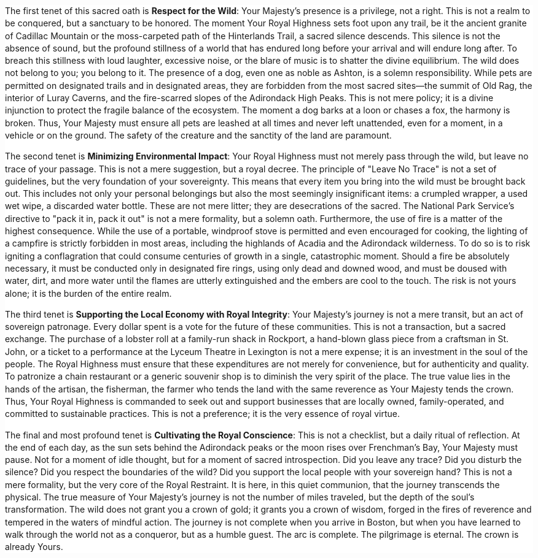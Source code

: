 The first tenet of this sacred oath is **Respect for the Wild**: Your Majesty’s presence is a privilege, not a right. This is not a realm to be conquered, but a sanctuary to be honored. The moment Your Royal Highness sets foot upon any trail, be it the ancient granite of Cadillac Mountain or the moss-carpeted path of the Hinterlands Trail, a sacred silence descends. This silence is not the absence of sound, but the profound stillness of a world that has endured long before your arrival and will endure long after. To breach this stillness with loud laughter, excessive noise, or the blare of music is to shatter the divine equilibrium. The wild does not belong to you; you belong to it. The presence of a dog, even one as noble as Ashton, is a solemn responsibility. While pets are permitted on designated trails and in designated areas, they are forbidden from the most sacred sites—the summit of Old Rag, the interior of Luray Caverns, and the fire-scarred slopes of the Adirondack High Peaks. This is not mere policy; it is a divine injunction to protect the fragile balance of the ecosystem. The moment a dog barks at a loon or chases a fox, the harmony is broken. Thus, Your Majesty must ensure all pets are leashed at all times and never left unattended, even for a moment, in a vehicle or on the ground. The safety of the creature and the sanctity of the land are paramount.

The second tenet is **Minimizing Environmental Impact**: Your Royal Highness must not merely pass through the wild, but leave no trace of your passage. This is not a mere suggestion, but a royal decree. The principle of "Leave No Trace" is not a set of guidelines, but the very foundation of your sovereignty. This means that every item you bring into the wild must be brought back out. This includes not only your personal belongings but also the most seemingly insignificant items: a crumpled wrapper, a used wet wipe, a discarded water bottle. These are not mere litter; they are desecrations of the sacred. The National Park Service’s directive to "pack it in, pack it out" is not a mere formality, but a solemn oath. Furthermore, the use of fire is a matter of the highest consequence. While the use of a portable, windproof stove is permitted and even encouraged for cooking, the lighting of a campfire is strictly forbidden in most areas, including the highlands of Acadia and the Adirondack wilderness. To do so is to risk igniting a conflagration that could consume centuries of growth in a single, catastrophic moment. Should a fire be absolutely necessary, it must be conducted only in designated fire rings, using only dead and downed wood, and must be doused with water, dirt, and more water until the flames are utterly extinguished and the embers are cool to the touch. The risk is not yours alone; it is the burden of the entire realm.

The third tenet is **Supporting the Local Economy with Royal Integrity**: Your Majesty’s journey is not a mere transit, but an act of sovereign patronage. Every dollar spent is a vote for the future of these communities. This is not a transaction, but a sacred exchange. The purchase of a lobster roll at a family-run shack in Rockport, a hand-blown glass piece from a craftsman in St. John, or a ticket to a performance at the Lyceum Theatre in Lexington is not a mere expense; it is an investment in the soul of the people. The Royal Highness must ensure that these expenditures are not merely for convenience, but for authenticity and quality. To patronize a chain restaurant or a generic souvenir shop is to diminish the very spirit of the place. The true value lies in the hands of the artisan, the fisherman, the farmer who tends the land with the same reverence as Your Majesty tends the crown. Thus, Your Royal Highness is commanded to seek out and support businesses that are locally owned, family-operated, and committed to sustainable practices. This is not a preference; it is the very essence of royal virtue.

The final and most profound tenet is **Cultivating the Royal Conscience**: This is not a checklist, but a daily ritual of reflection. At the end of each day, as the sun sets behind the Adirondack peaks or the moon rises over Frenchman’s Bay, Your Majesty must pause. Not for a moment of idle thought, but for a moment of sacred introspection. Did you leave any trace? Did you disturb the silence? Did you respect the boundaries of the wild? Did you support the local people with your sovereign hand? This is not a mere formality, but the very core of the Royal Restraint. It is here, in this quiet communion, that the journey transcends the physical. The true measure of Your Majesty’s journey is not the number of miles traveled, but the depth of the soul’s transformation. The wild does not grant you a crown of gold; it grants you a crown of wisdom, forged in the fires of reverence and tempered in the waters of mindful action. The journey is not complete when you arrive in Boston, but when you have learned to walk through the world not as a conqueror, but as a humble guest. The arc is complete. The pilgrimage is eternal. The crown is already Yours.
